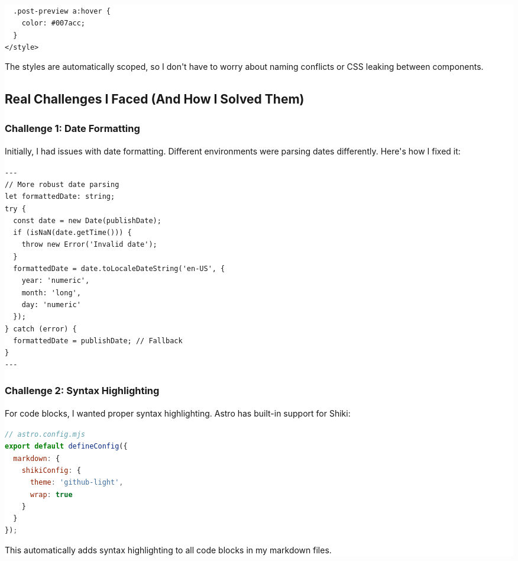 ```astro
  .post-preview a:hover {
    color: #007acc;
  }
</style>
```

The styles are automatically scoped, so I don't have to worry about naming conflicts or CSS leaking between components.

## Real Challenges I Faced (And How I Solved Them)

### Challenge 1: Date Formatting

Initially, I had issues with date formatting. Different environments were parsing dates differently. Here's how I fixed it:

```astro
---
// More robust date parsing
let formattedDate: string;
try {
  const date = new Date(publishDate);
  if (isNaN(date.getTime())) {
    throw new Error('Invalid date');
  }
  formattedDate = date.toLocaleDateString('en-US', {
    year: 'numeric',
    month: 'long',
    day: 'numeric'
  });
} catch (error) {
  formattedDate = publishDate; // Fallback
}
---
```

### Challenge 2: Syntax Highlighting

For code blocks, I wanted proper syntax highlighting. Astro has built-in support for Shiki:

```javascript
// astro.config.mjs
export default defineConfig({
  markdown: {
    shikiConfig: {
      theme: 'github-light',
      wrap: true
    }
  }
});
```

This automatically adds syntax highlighting to all code blocks in my markdown files.
